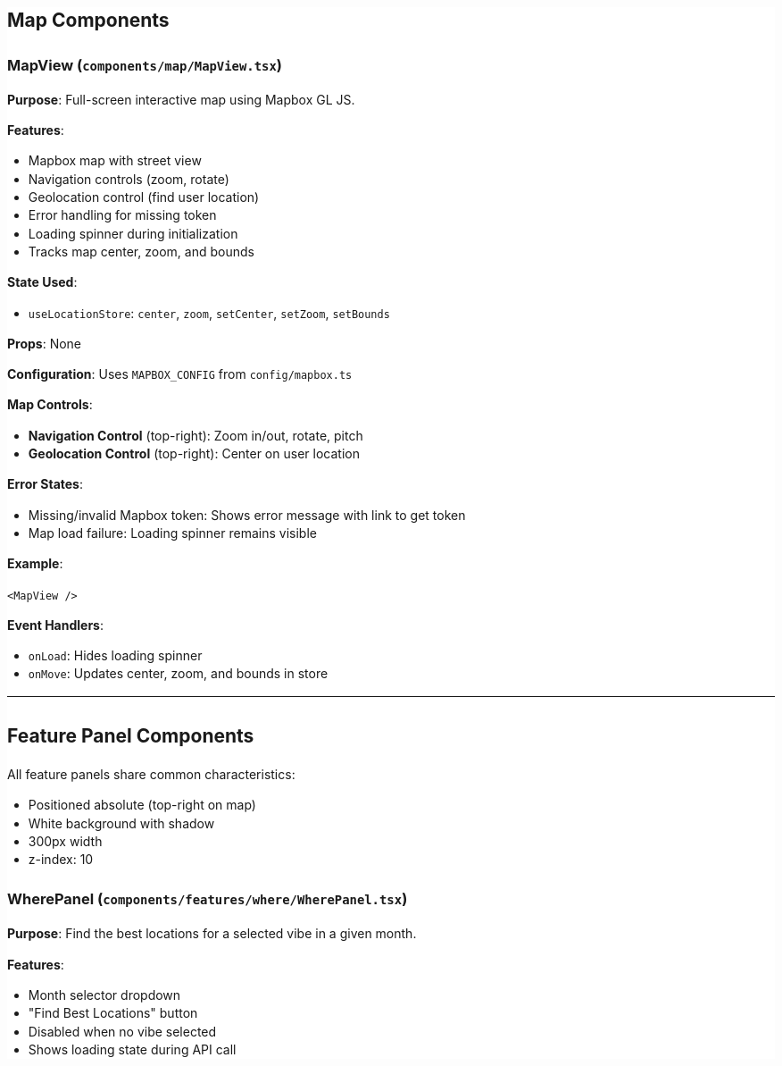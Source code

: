 
## Map Components

### MapView (`components/map/MapView.tsx`)

**Purpose**: Full-screen interactive map using Mapbox GL JS.

**Features**:
- Mapbox map with street view
- Navigation controls (zoom, rotate)
- Geolocation control (find user location)
- Error handling for missing token
- Loading spinner during initialization
- Tracks map center, zoom, and bounds

**State Used**:
- `useLocationStore`: `center`, `zoom`, `setCenter`, `setZoom`, `setBounds`

**Props**: None

**Configuration**: Uses `MAPBOX_CONFIG` from `config/mapbox.ts`

**Map Controls**:
- **Navigation Control** (top-right): Zoom in/out, rotate, pitch
- **Geolocation Control** (top-right): Center on user location

**Error States**:
- Missing/invalid Mapbox token: Shows error message with link to get token
- Map load failure: Loading spinner remains visible

**Example**:
```tsx
<MapView />
```

**Event Handlers**:
- `onLoad`: Hides loading spinner
- `onMove`: Updates center, zoom, and bounds in store

---

## Feature Panel Components

All feature panels share common characteristics:
- Positioned absolute (top-right on map)
- White background with shadow
- 300px width
- z-index: 10

### WherePanel (`components/features/where/WherePanel.tsx`)

**Purpose**: Find the best locations for a selected vibe in a given month.

**Features**:
- Month selector dropdown
- "Find Best Locations" button
- Disabled when no vibe selected
- Shows loading state during API call
